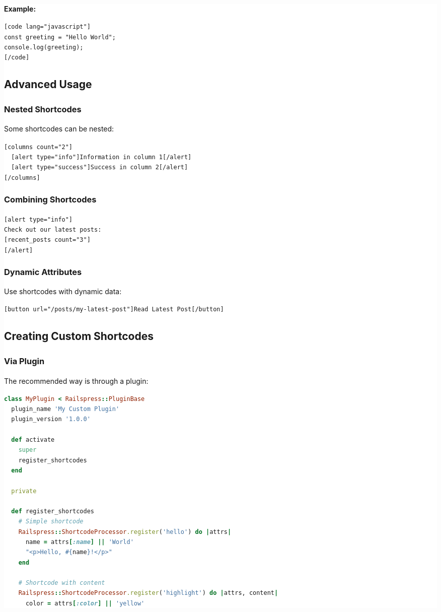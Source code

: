 **Example:**
```
[code lang="javascript"]
const greeting = "Hello World";
console.log(greeting);
[/code]
```

## Advanced Usage

### Nested Shortcodes

Some shortcodes can be nested:

```
[columns count="2"]
  [alert type="info"]Information in column 1[/alert]
  [alert type="success"]Success in column 2[/alert]
[/columns]
```

### Combining Shortcodes

```
[alert type="info"]
Check out our latest posts:
[recent_posts count="3"]
[/alert]
```

### Dynamic Attributes

Use shortcodes with dynamic data:

```
[button url="/posts/my-latest-post"]Read Latest Post[/button]
```

## Creating Custom Shortcodes

### Via Plugin

The recommended way is through a plugin:

```ruby
class MyPlugin < Railspress::PluginBase
  plugin_name 'My Custom Plugin'
  plugin_version '1.0.0'
  
  def activate
    super
    register_shortcodes
  end
  
  private
  
  def register_shortcodes
    # Simple shortcode
    Railspress::ShortcodeProcessor.register('hello') do |attrs|
      name = attrs[:name] || 'World'
      "<p>Hello, #{name}!</p>"
    end
    
    # Shortcode with content
    Railspress::ShortcodeProcessor.register('highlight') do |attrs, content|
      color = attrs[:color] || 'yellow'
```